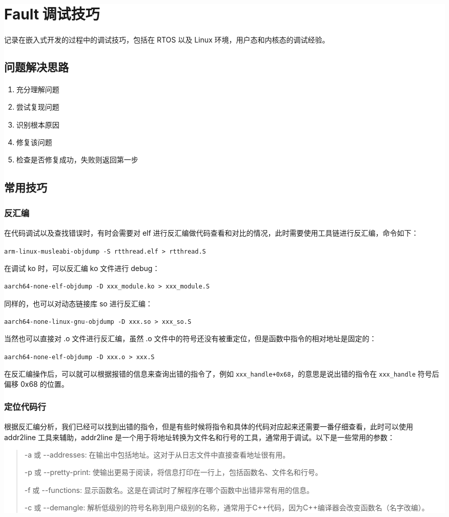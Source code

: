 # Fault 调试技巧

记录在嵌入式开发的过程中的调试技巧，包括在 RTOS 以及 Linux 环境，用户态和内核态的调试经验。

## 问题解决思路

1. 充分理解问题

2. 尝试复现问题

3. 识别根本原因

4. 修复该问题

5. 检查是否修复成功，失败则返回第一步

## 常用技巧

### 反汇编

在代码调试以及查找错误时，有时会需要对 elf 进行反汇编做代码查看和对比的情况，此时需要使用工具链进行反汇编，命令如下：

```shell
arm-linux-musleabi-objdump -S rtthread.elf > rtthread.S
```

在调试 ko 时，可以反汇编 ko 文件进行 debug：

```
aarch64-none-elf-objdump -D xxx_module.ko > xxx_module.S
```

同样的，也可以对动态链接库 so 进行反汇编：

```
aarch64-none-linux-gnu-objdump -D xxx.so > xxx_so.S
```

当然也可以直接对 .o 文件进行反汇编，虽然 .o 文件中的符号还没有被重定位，但是函数中指令的相对地址是固定的：

```
aarch64-none-elf-objdump -D xxx.o > xxx.S
```

在反汇编操作后，可以就可以根据报错的信息来查询出错的指令了，例如 `xxx_handle+0x68`，的意思是说出错的指令在 `xxx_handle` 符号后偏移 0x68 的位置。

### 定位代码行

根据反汇编分析，我们已经可以找到出错的指令，但是有些时候将指令和具体的代码对应起来还需要一番仔细查看，此时可以使用 addr2line 工具来辅助，addr2line 是一个用于将地址转换为文件名和行号的工具，通常用于调试。以下是一些常用的参数：

> -a 或 --addresses: 在输出中包括地址。这对于从日志文件中直接查看地址很有用。
>
> -p 或 --pretty-print: 使输出更易于阅读，将信息打印在一行上，包括函数名、文件名和行号。
>
> -f 或 --functions: 显示函数名。这是在调试时了解程序在哪个函数中出错非常有用的信息。
>
> -c 或 --demangle: 解析低级别的符号名称到用户级别的名称，通常用于C++代码，因为C++编译器会改变函数名（名字改编）。
